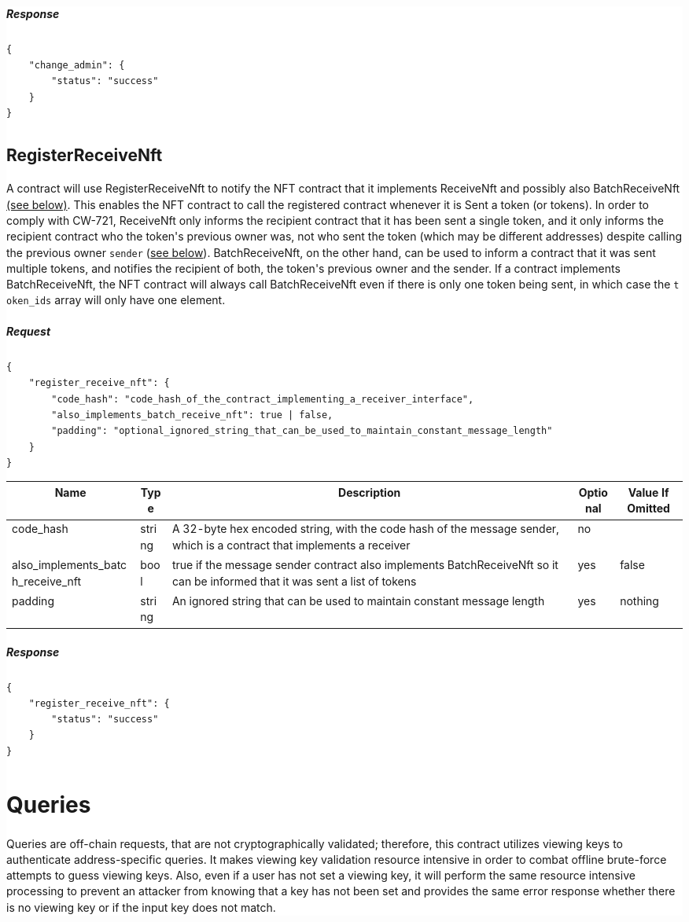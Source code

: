 ##### Response
```
{
	"change_admin": {
		"status": "success"
	}
}
```

## <a name="registerreceive"></a>RegisterReceiveNft
A contract will use RegisterReceiveNft to notify the NFT contract that it implements ReceiveNft and possibly also BatchReceiveNft [(see below)](#receiver).  This enables the NFT contract to call the registered contract whenever it is Sent a token (or tokens).  In order to comply with CW-721, ReceiveNft only informs the recipient contract that it has been sent a single token, and it only informs the recipient contract who the token's previous owner was, not who sent the token (which may be different addresses) despite calling the previous owner `sender` ([see below](#cwsender)).  BatchReceiveNft, on the other hand, can be used to inform a contract that it was sent multiple tokens, and notifies the recipient of both, the token's previous owner and the sender.  If a contract implements BatchReceiveNft, the NFT contract will always call BatchReceiveNft even if there is only one token being sent, in which case the `token_ids` array will only have one element.

##### Request
```
{
	"register_receive_nft": {
		"code_hash": "code_hash_of_the_contract_implementing_a_receiver_interface",
		"also_implements_batch_receive_nft": true | false,
 		"padding": "optional_ignored_string_that_can_be_used_to_maintain_constant_message_length"
	}
}
```
| Name                              | Type   | Description                                                                                                                | Optional | Value If Omitted |
|-----------------------------------|--------|----------------------------------------------------------------------------------------------------------------------------|----------|------------------|
| code_hash                         | string | A 32-byte hex encoded string, with the code hash of the message sender, which is a contract that implements a receiver     | no       |                  |
| also_implements_batch_receive_nft | bool   | true if the message sender contract also implements BatchReceiveNft so it can be informed that it was sent a list of tokens| yes      | false            |
| padding                           | string | An ignored string that can be used to maintain constant message length                                                     | yes      | nothing          |

##### Response
```
{
	"register_receive_nft": {
		"status": "success"
	}
}
```

# Queries
Queries are off-chain requests, that are not cryptographically validated; therefore, this contract utilizes viewing keys to authenticate address-specific queries.  It makes viewing key validation resource intensive in order to combat offline brute-force attempts to guess viewing keys.  Also, even if a user has not set a viewing key, it will perform the same resource intensive processing to prevent an attacker from knowing that a key has not been set and provides the same error response whether there is no viewing key or if the input key does not match.
